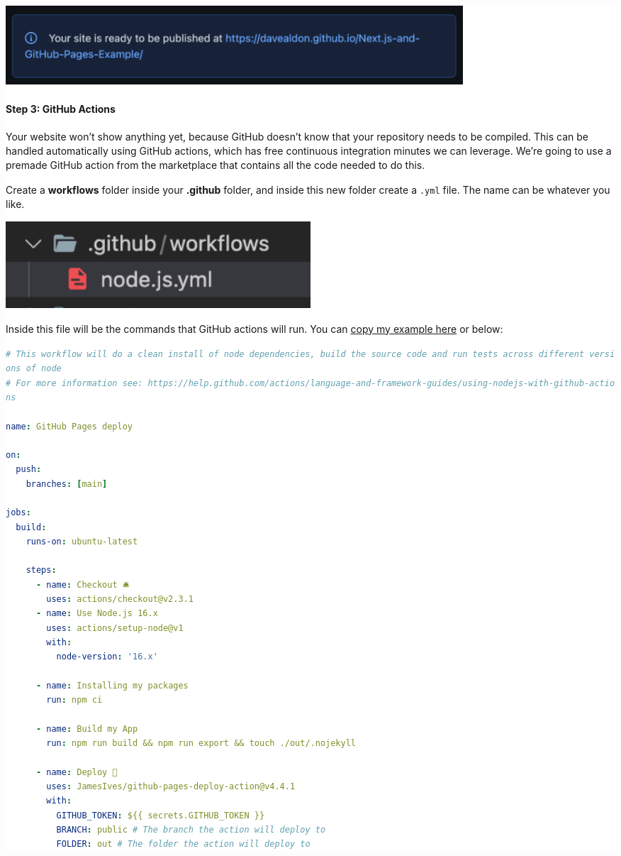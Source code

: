 <img src="./readme_assets/url.png" width="75%" />

#### Step 3: GitHub Actions
Your website won’t show anything yet, because GitHub doesn’t know that your repository needs to be compiled. This can be handled automatically using GitHub actions, which has free continuous integration minutes we can leverage. We’re going to use a premade GitHub action from the marketplace that contains all the code needed to do this.

Create a **workflows** folder inside your **.github** folder, and inside this new folder create a `.yml` file. The name can be whatever you like.

<img src="./readme_assets/folder.png" width="50%" />

Inside this file will be the commands that GitHub actions will run. You can [copy my example here](https://github.com/DaveAldon/Next.js-and-GitHub-Pages-Example/blob/main/.github/workflows/node.js.yml) or below:

```yml
# This workflow will do a clean install of node dependencies, build the source code and run tests across different versions of node
# For more information see: https://help.github.com/actions/language-and-framework-guides/using-nodejs-with-github-actions

name: GitHub Pages deploy

on:
  push:
    branches: [main]

jobs:
  build:
    runs-on: ubuntu-latest

    steps:
      - name: Checkout 🛎️
        uses: actions/checkout@v2.3.1
      - name: Use Node.js 16.x
        uses: actions/setup-node@v1
        with:
          node-version: '16.x'

      - name: Installing my packages
        run: npm ci

      - name: Build my App
        run: npm run build && npm run export && touch ./out/.nojekyll

      - name: Deploy 🚀
        uses: JamesIves/github-pages-deploy-action@v4.4.1
        with:
          GITHUB_TOKEN: ${{ secrets.GITHUB_TOKEN }}
          BRANCH: public # The branch the action will deploy to
          FOLDER: out # The folder the action will deploy to
```